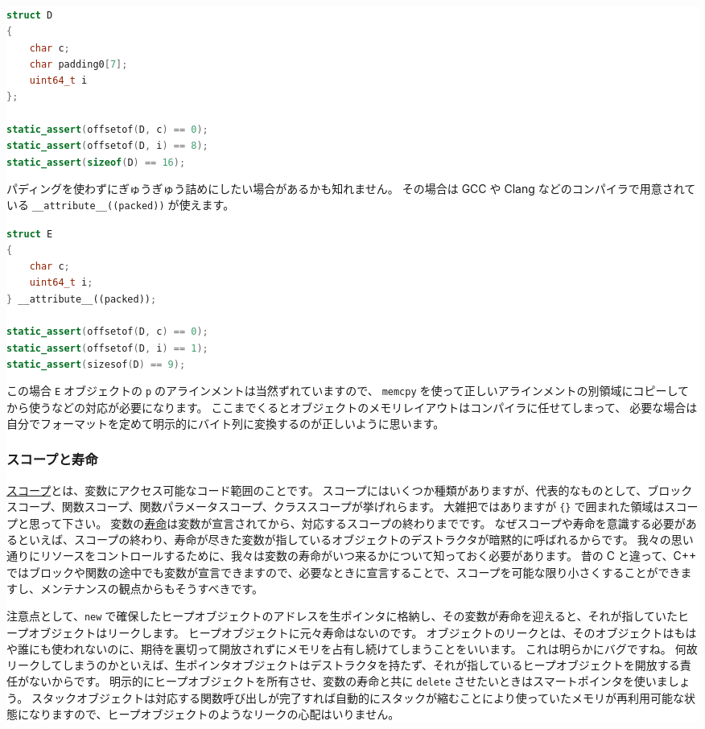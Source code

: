 ```c++
struct D
{
    char c;
    char padding0[7];
    uint64_t i
};

static_assert(offsetof(D, c) == 0);
static_assert(offsetof(D, i) == 8);
static_assert(sizeof(D) == 16);
```

パディングを使わずにぎゅうぎゅう詰めにしたい場合があるかも知れません。
その場合は  GCC や Clang などのコンパイラで用意されている `__attribute__((packed))` が使えます。

```c++
struct E
{
    char c;
    uint64_t i;
} __attribute__((packed));

static_assert(offsetof(D, c) == 0);
static_assert(offsetof(D, i) == 1);
static_assert(sizesof(D) == 9);
```

この場合 `E` オブジェクトの `p` のアラインメントは当然ずれていますので、
`memcpy` を使って正しいアラインメントの別領域にコピーしてから使うなどの対応が必要になります。
ここまでくるとオブジェクトのメモリレイアウトはコンパイラに任せてしまって、
必要な場合は自分でフォーマットを定めて明示的にバイト列に変換するのが正しいように思います。



<a name="scope-and-lifetime"></a>
### スコープと寿命

[スコープ](https://en.cppreference.com/w/cpp/language/scope)とは、変数にアクセス可能なコード範囲のことです。
スコープにはいくつか種類がありますが、代表的なものとして、ブロックスコープ、関数スコープ、関数パラメータスコープ、クラススコープが挙げれらます。
大雑把ではありますが `{}` で囲まれた領域はスコープと思って下さい。
変数の[寿命](https://en.cppreference.com/w/cpp/language/lifetime)は変数が宣言されてから、対応するスコープの終わりまでです。
なぜスコープや寿命を意識する必要があるといえば、スコープの終わり、寿命が尽きた変数が指しているオブジェクトのデストラクタが暗黙的に呼ばれるからです。
我々の思い通りにリソースをコントロールするために、我々は変数の寿命がいつ来るかについて知っておく必要があります。
昔の C と違って、C++ ではブロックや関数の途中でも変数が宣言できますので、必要なときに宣言することで、スコープを可能な限り小さくすることができますし、メンテナンスの観点からもそうすべきです。


注意点として、`new` で確保したヒープオブジェクトのアドレスを生ポインタに格納し、その変数が寿命を迎えると、それが指していたヒープオブジェクトはリークします。
ヒープオブジェクトに元々寿命はないのです。
オブジェクトのリークとは、そのオブジェクトはもはや誰にも使われないのに、期待を裏切って開放されずにメモリを占有し続けてしまうことをいいます。
これは明らかにバグですね。
何故リークしてしまうのかといえば、生ポインタオブジェクトはデストラクタを持たず、それが指しているヒープオブジェクトを開放する責任がないからです。
明示的にヒープオブジェクトを所有させ、変数の寿命と共に `delete` させたいときはスマートポインタを使いましょう。
スタックオブジェクトは対応する関数呼び出しが完了すれば自動的にスタックが縮むことにより使っていたメモリが再利用可能な状態になりますので、ヒープオブジェクトのようなリークの心配はいりません。

